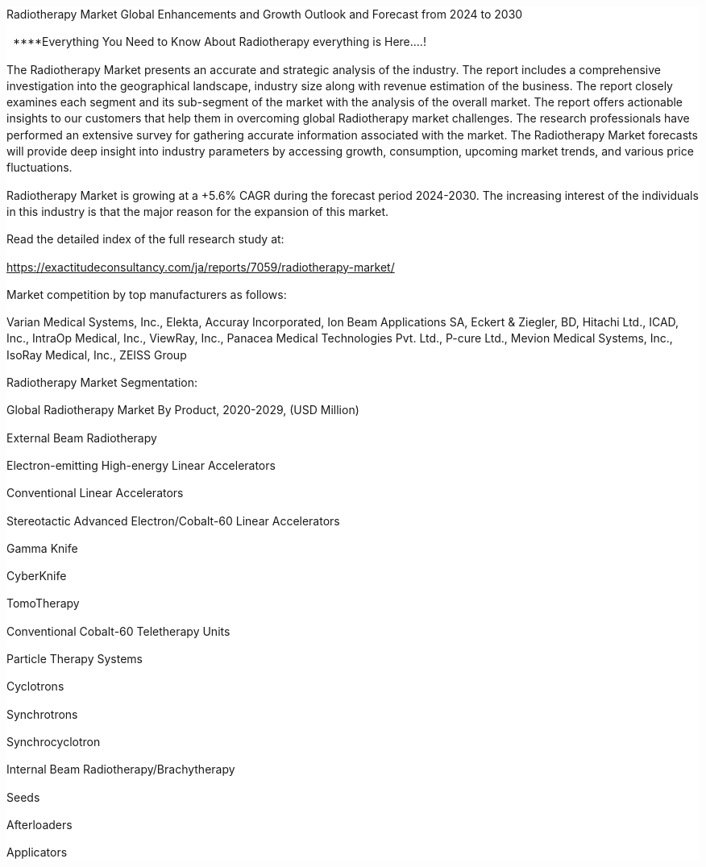 Radiotherapy Market Global Enhancements and Growth Outlook and Forecast from 2024 to 2030

  ****Everything You Need to Know About Radiotherapy everything is Here....!

The Radiotherapy Market presents an accurate and strategic analysis of the industry. The report includes a comprehensive investigation into the geographical landscape, industry size along with revenue estimation of the business. The report closely examines each segment and its sub-segment of the market with the analysis of the overall market. The report offers actionable insights to our customers that help them in overcoming global Radiotherapy market challenges. The research professionals have performed an extensive survey for gathering accurate information associated with the market. The Radiotherapy Market forecasts will provide deep insight into industry parameters by accessing growth, consumption, upcoming market trends, and various price fluctuations.

Radiotherapy Market is growing at a +5.6% CAGR during the forecast period 2024-2030. The increasing interest of the individuals in this industry is that the major reason for the expansion of this market.

Read the detailed index of the full research study at:

https://exactitudeconsultancy.com/ja/reports/7059/radiotherapy-market/

Market competition by top manufacturers as follows:

Varian Medical Systems, Inc., Elekta, Accuray Incorporated, Ion Beam Applications SA, Eckert & Ziegler, BD, Hitachi Ltd., ICAD, Inc., IntraOp Medical, Inc., ViewRay, Inc., Panacea Medical Technologies Pvt. Ltd., P-cure Ltd., Mevion Medical Systems, Inc., IsoRay Medical, Inc., ZEISS Group

Radiotherapy Market Segmentation:

Global Radiotherapy Market By Product, 2020-2029, (USD Million)

External Beam Radiotherapy

Electron-emitting High-energy Linear Accelerators

Conventional Linear Accelerators

Stereotactic Advanced Electron/Cobalt-60 Linear Accelerators

Gamma Knife

CyberKnife

TomoTherapy

Conventional Cobalt-60 Teletherapy Units

Particle Therapy Systems

Cyclotrons

Synchrotrons

Synchrocyclotron

Internal Beam Radiotherapy/Brachytherapy

Seeds

Afterloaders

Applicators

